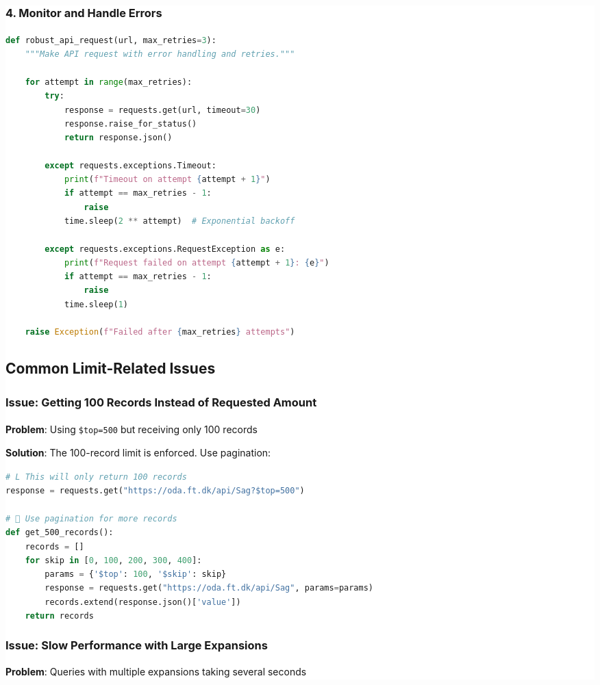 ### 4. Monitor and Handle Errors

```python
def robust_api_request(url, max_retries=3):
    """Make API request with error handling and retries."""
    
    for attempt in range(max_retries):
        try:
            response = requests.get(url, timeout=30)
            response.raise_for_status()
            return response.json()
            
        except requests.exceptions.Timeout:
            print(f"Timeout on attempt {attempt + 1}")
            if attempt == max_retries - 1:
                raise
            time.sleep(2 ** attempt)  # Exponential backoff
            
        except requests.exceptions.RequestException as e:
            print(f"Request failed on attempt {attempt + 1}: {e}")
            if attempt == max_retries - 1:
                raise
            time.sleep(1)
    
    raise Exception(f"Failed after {max_retries} attempts")
```

## Common Limit-Related Issues

### Issue: Getting 100 Records Instead of Requested Amount

**Problem**: Using `$top=500` but receiving only 100 records

**Solution**: The 100-record limit is enforced. Use pagination:

```python
# L This will only return 100 records
response = requests.get("https://oda.ft.dk/api/Sag?$top=500")

#  Use pagination for more records
def get_500_records():
    records = []
    for skip in [0, 100, 200, 300, 400]:
        params = {'$top': 100, '$skip': skip}
        response = requests.get("https://oda.ft.dk/api/Sag", params=params)
        records.extend(response.json()['value'])
    return records
```

### Issue: Slow Performance with Large Expansions

**Problem**: Queries with multiple expansions taking several seconds
